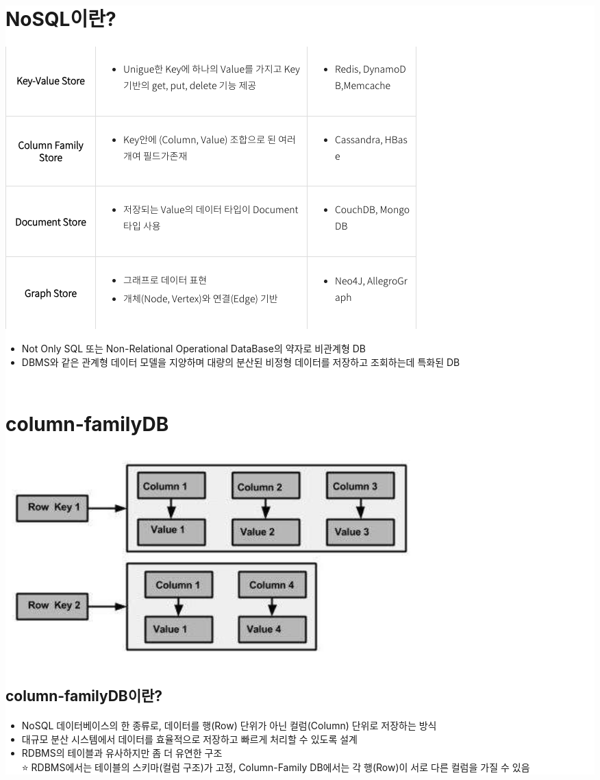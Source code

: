 # NoSQL이란?
<img src="./img/1.png" alt="Image Description" width="600"> <br>
- Not Only SQL 또는 Non-Relational Operational DataBase의 약자로 비관계형 DB
- DBMS와 같은 관계형 데이터 모델을 지양하며 대량의 분산된 비정형 데이터를 저장하고 조회하는데 특화된 DB
<br><br>

# column-familyDB
<img src="./img/2.png" alt="Image Description" width="600"> <br>

## column-familyDB이란?
- NoSQL 데이터베이스의 한 종류로, 데이터를 행(Row) 단위가 아닌 컬럼(Column) 단위로 저장하는 방식
- 대규모 분산 시스템에서 데이터를 효율적으로 저장하고 빠르게 처리할 수 있도록 설계
- RDBMS의 테이블과 유사하지만 좀 더 유연한 구조 <br>
⭐️ RDBMS에서는 테이블의 스키마(컬럼 구조)가 고정, Column-Family DB에서는 각 행(Row)이 서로 다른 컬럼을 가질 수 있음
